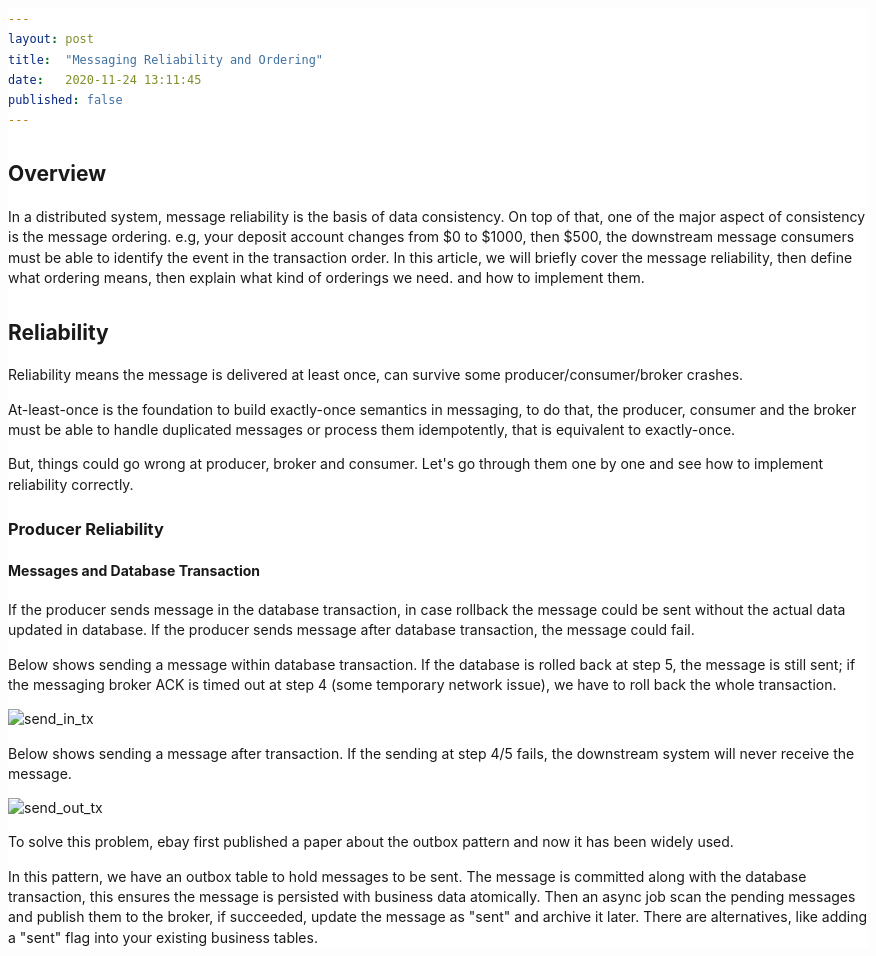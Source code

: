 ```yaml
---
layout: post
title:  "Messaging Reliability and Ordering"
date:   2020-11-24 13:11:45
published: false
---
```


## Overview

In a distributed system, message reliability is the basis of data consistency. On top of that, one of the major aspect of consistency is the message ordering. e.g, your deposit account changes from $0 to $1000, then $500, the downstream message consumers must be able to identify the event in the transaction order. In this article, we will briefly cover the message reliability, then define what ordering means, then explain what kind of orderings we need. and how to implement them.

## Reliability

Reliability means the message is delivered at least once, can survive some producer/consumer/broker crashes.

At-least-once is the foundation to build exactly-once semantics in messaging, to do that, the producer, consumer and the broker must be able to handle duplicated messages or process them idempotently, that is equivalent to exactly-once.

But, things could go wrong at producer, broker and consumer. Let's go through them one by one and see how to implement reliability correctly.

### Producer Reliability

#### Messages and Database Transaction
If the producer sends message in the database transaction, in case rollback the message could be sent without the actual data updated in database. If the producer sends message after database transaction, the message could fail. 

Below shows sending a message within database transaction. If the database is rolled back at step 5, the message is still sent; if the messaging broker ACK is timed out at step 4 (some temporary network issue), we have to roll back the whole transaction.

![send_in_tx](/Users/i532165/projects/danielywoo.github.io/images/2020-11-24/send_in_tx.png)

Below shows sending a message after transaction. If the sending at step 4/5 fails, the downstream system will never receive the message.

![send_out_tx](/Users/i532165/projects/danielywoo.github.io/images/2020-11-24/send_out_tx.png)

To solve this problem, ebay first published a paper about the outbox pattern and now it has been widely used.

In this pattern, we have an outbox table to hold messages to be sent. The message is committed along with the database transaction, this ensures the message is persisted with business data atomically. Then an async job scan the pending messages and publish them to the broker, if succeeded, update the message as "sent" and archive it later. There are alternatives, like adding a "sent" flag into your existing business tables.

